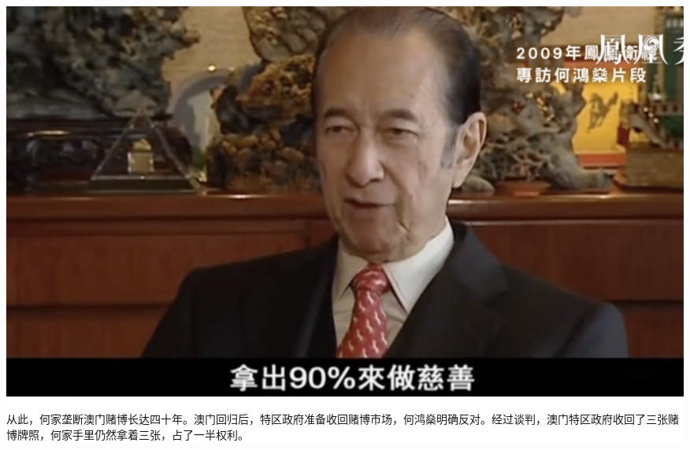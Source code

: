 ![](images/btnews/0101_0200/0130/media/image12.png)

从此，何家垄断澳门赌博长达四十年。澳门回归后，特区政府准备收回赌博市场，何鸿燊明确反对。经过谈判，澳门特区政府收回了三张赌博牌照，何家手里仍然拿着三张，占了一半权利。  